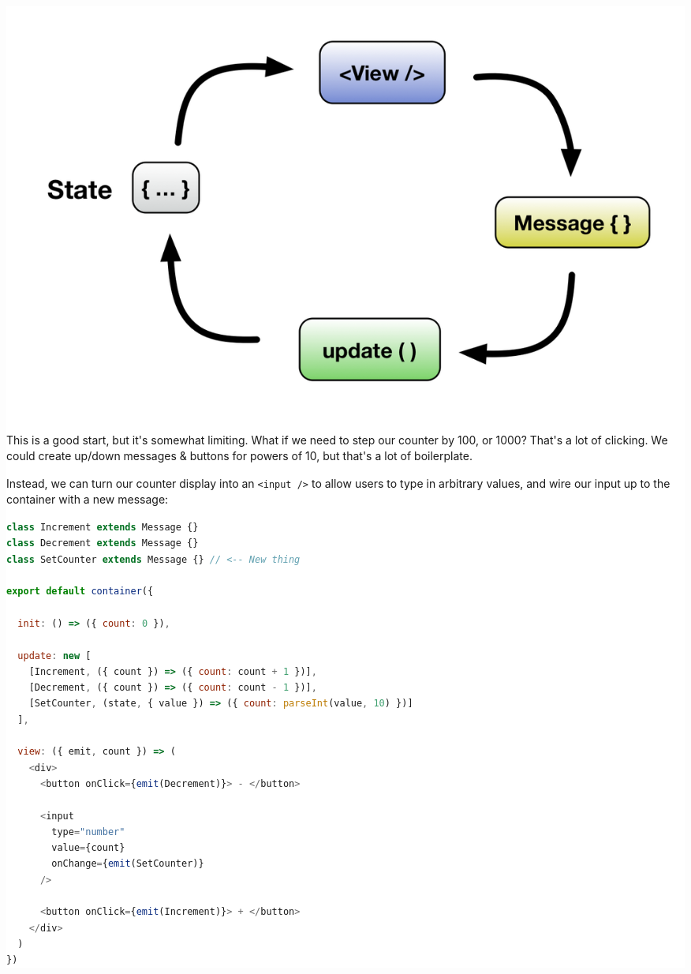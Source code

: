 ![Simple Architecture](docs/simple_architecture.png "Simple architecture example")

This is a good start, but it's somewhat limiting. What if we need to step our counter by 100, or 1000? That's a lot of clicking. We could create up/down messages & buttons for powers of 10, but that's a lot of boilerplate.

Instead, we can turn our counter display into an `<input />` to allow users to type in arbitrary values, and wire our input up to the container with a new message:

```javascript
class Increment extends Message {}
class Decrement extends Message {}
class SetCounter extends Message {} // <-- New thing

export default container({

  init: () => ({ count: 0 }),

  update: new [
    [Increment, ({ count }) => ({ count: count + 1 })],
    [Decrement, ({ count }) => ({ count: count - 1 })],
    [SetCounter, (state, { value }) => ({ count: parseInt(value, 10) })]
  ],

  view: ({ emit, count }) => (
    <div>
      <button onClick={emit(Decrement)}> - </button>

      <input
        type="number"
        value={count}
        onChange={emit(SetCounter)}
      />

      <button onClick={emit(Increment)}> + </button>
    </div>
  )
})
```